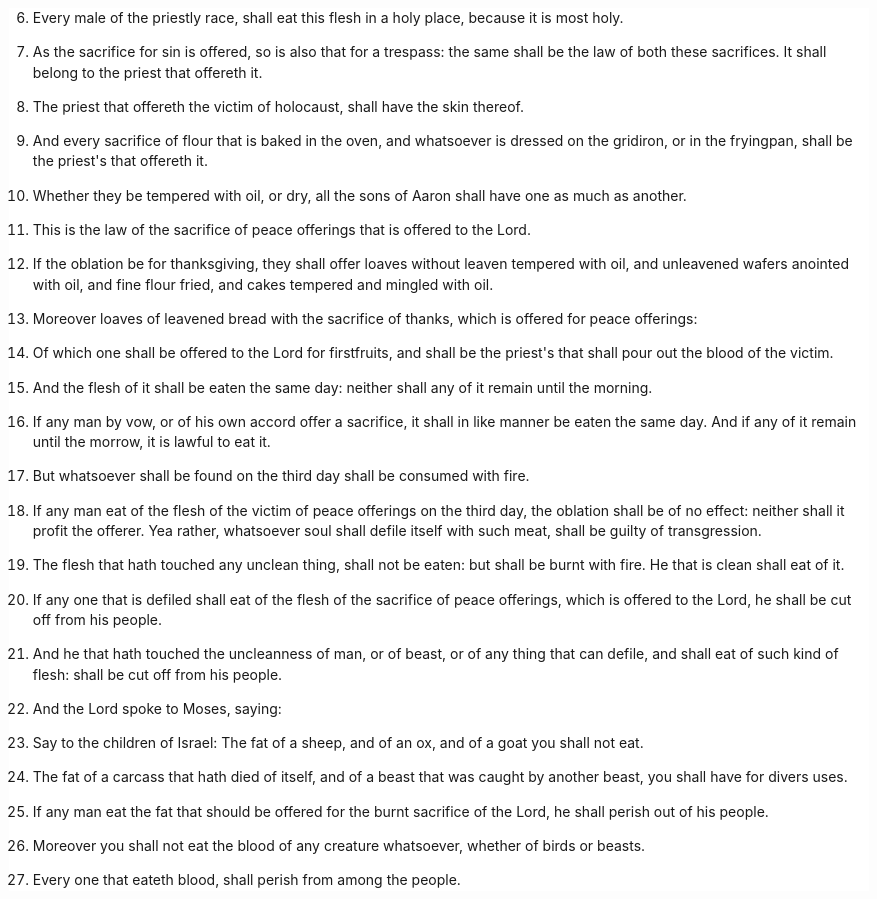 6. Every male of the priestly race, shall eat this flesh in a holy place, because it is most holy.

7. As the sacrifice for sin is offered, so is also that for a trespass: the same shall be the law of both these sacrifices. It shall belong to the priest that offereth it.

8. The priest that offereth the victim of holocaust, shall have the skin thereof.

9. And every sacrifice of flour that is baked in the oven, and whatsoever is dressed on the gridiron, or in the fryingpan, shall be the priest's that offereth it.

10. Whether they be tempered with oil, or dry, all the sons of Aaron shall have one as much as another.

11. This is the law of the sacrifice of peace offerings that is offered to the Lord.

12. If the oblation be for thanksgiving, they shall offer loaves without leaven tempered with oil, and unleavened wafers anointed with oil, and fine flour fried, and cakes tempered and mingled with oil.

13. Moreover loaves of leavened bread with the sacrifice of thanks, which is offered for peace offerings:

14. Of which one shall be offered to the Lord for firstfruits, and shall be the priest's that shall pour out the blood of the victim.

15. And the flesh of it shall be eaten the same day: neither shall any of it remain until the morning.

16. If any man by vow, or of his own accord offer a sacrifice, it shall in like manner be eaten the same day. And if any of it remain until the morrow, it is lawful to eat it.

17. But whatsoever shall be found on the third day shall be consumed with fire.

18. If any man eat of the flesh of the victim of peace offerings on the third day, the oblation shall be of no effect: neither shall it profit the offerer. Yea rather, whatsoever soul shall defile itself with such meat, shall be guilty of transgression.

19. The flesh that hath touched any unclean thing, shall not be eaten: but shall be burnt with fire. He that is clean shall eat of it.

20. If any one that is defiled shall eat of the flesh of the sacrifice of peace offerings, which is offered to the Lord, he shall be cut off from his people.

21. And he that hath touched the uncleanness of man, or of beast, or of any thing that can defile, and shall eat of such kind of flesh: shall be cut off from his people.

22. And the Lord spoke to Moses, saying:

23. Say to the children of Israel: The fat of a sheep, and of an ox, and of a goat you shall not eat.

24. The fat of a carcass that hath died of itself, and of a beast that was caught by another beast, you shall have for divers uses.

25. If any man eat the fat that should be offered for the burnt sacrifice of the Lord, he shall perish out of his people.

26. Moreover you shall not eat the blood of any creature whatsoever, whether of birds or beasts.

27. Every one that eateth blood, shall perish from among the people.

